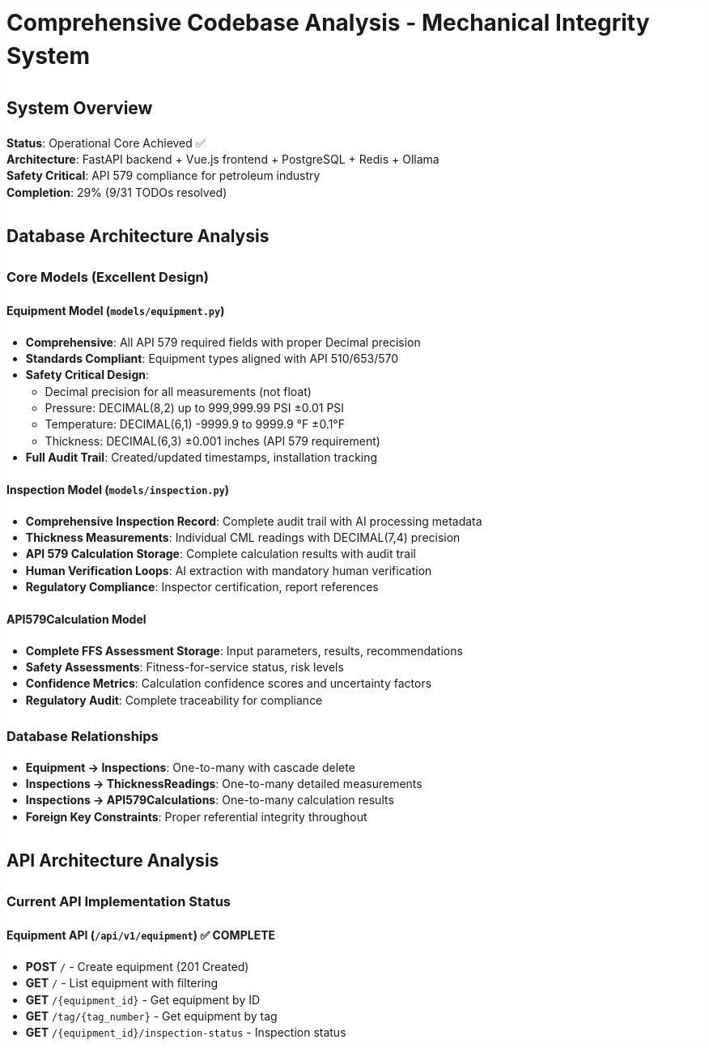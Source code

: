 # Comprehensive Codebase Analysis - Mechanical Integrity System

## System Overview

**Status**: Operational Core Achieved ✅  
**Architecture**: FastAPI backend + Vue.js frontend + PostgreSQL + Redis + Ollama  
**Safety Critical**: API 579 compliance for petroleum industry  
**Completion**: 29% (9/31 TODOs resolved)  

## Database Architecture Analysis

### Core Models (Excellent Design)

#### Equipment Model (`models/equipment.py`)
- **Comprehensive**: All API 579 required fields with proper Decimal precision
- **Standards Compliant**: Equipment types aligned with API 510/653/570
- **Safety Critical Design**:
  - Decimal precision for all measurements (not float)
  - Pressure: DECIMAL(8,2) up to 999,999.99 PSI ±0.01 PSI
  - Temperature: DECIMAL(6,1) -9999.9 to 9999.9 °F ±0.1°F  
  - Thickness: DECIMAL(6,3) ±0.001 inches (API 579 requirement)
- **Full Audit Trail**: Created/updated timestamps, installation tracking

#### Inspection Model (`models/inspection.py`)
- **Comprehensive Inspection Record**: Complete audit trail with AI processing metadata
- **Thickness Measurements**: Individual CML readings with DECIMAL(7,4) precision  
- **API 579 Calculation Storage**: Complete calculation results with audit trail
- **Human Verification Loops**: AI extraction with mandatory human verification
- **Regulatory Compliance**: Inspector certification, report references

#### API579Calculation Model
- **Complete FFS Assessment Storage**: Input parameters, results, recommendations
- **Safety Assessments**: Fitness-for-service status, risk levels
- **Confidence Metrics**: Calculation confidence scores and uncertainty factors
- **Regulatory Audit**: Complete traceability for compliance

### Database Relationships
- **Equipment → Inspections**: One-to-many with cascade delete
- **Inspections → ThicknessReadings**: One-to-many detailed measurements
- **Inspections → API579Calculations**: One-to-many calculation results
- **Foreign Key Constraints**: Proper referential integrity throughout

## API Architecture Analysis

### Current API Implementation Status

#### Equipment API (`/api/v1/equipment`) ✅ **COMPLETE**
- **POST** `/` - Create equipment (201 Created)
- **GET** `/` - List equipment with filtering  
- **GET** `/{equipment_id}` - Get equipment by ID
- **GET** `/tag/{tag_number}` - Get equipment by tag
- **GET** `/{equipment_id}/inspection-status` - Inspection status
